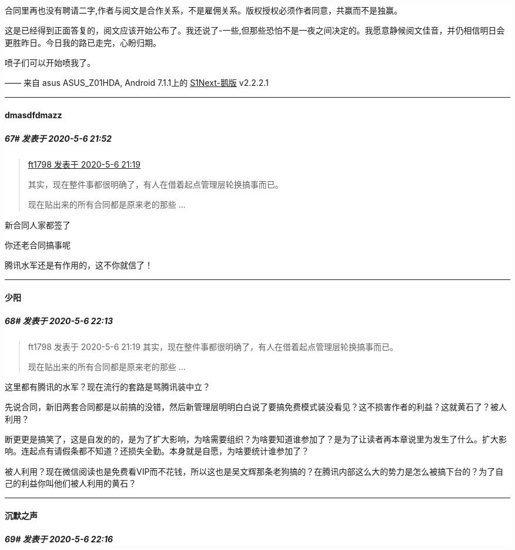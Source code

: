 合同里再也没有聘请二字,作者与阅文是合作关系，不是雇佣关系。版权授权必须作者同意，共赢而不是独赢。

这是已经得到正面答复的，阅文应该开始公布了。我还说了-一些,但那些恐怕不是一夜之间决定的。我愿意静候阅文佳音，并仍相信明日会更胜昨日。今日我的路已走完，心盼归期。

喷子们可以开始喷我了。

—— 来自 asus ASUS_Z01HDA, Android 7.1.1上的 [S1Next-鹅版](https://github.com/ykrank/S1-Next/releases) v2.2.2.1







*****

####  dmasdfdmazz  
##### 67#       发表于 2020-5-6 21:52



<blockquote><a href="httphttps://bbs.saraba1st.com/2b/forum.php?mod=redirect&amp;goto=findpost&amp;pid=47325022&amp;ptid=1933086" target="_blank">ft1798 发表于 2020-5-6 21:19</a>

其实，现在整件事都很明确了，有人在借着起点管理层轮换搞事而已。

现在贴出来的所有合同都是原来老的那些 ...</blockquote>
新合同人家都签了 

你还老合同搞事呢

腾讯水军还是有作用的，这不你就信了！







*****

####  少阳  
##### 68#       发表于 2020-5-6 22:13



<blockquote>ft1798 发表于 2020-5-6 21:19
其实，现在整件事都很明确了，有人在借着起点管理层轮换搞事而已。

现在贴出来的所有合同都是原来老的那些 ...</blockquote>
这里都有腾讯的水军？现在流行的套路是骂腾讯装中立？

先说合同，新旧两套合同都是以前搞的没错，然后新管理层明明白白说了要搞免费模式装没看见？这不损害作者的利益？这就黄石了？被人利用？

断更更是搞笑了，这是自发的的，是为了扩大影响，为啥需要组织？为啥要知道谁参加了？是为了让读者再本章说里为发生了什么。扩大影响。连起点有请假条都不知道？还损失全勤。本身就是自愿，为啥要统计谁参加了？

被人利用？现在微信阅读也是免费看VIP而不花钱，所以这也是吴文辉那条老狗搞的？在腾讯内部这么大的势力是怎么被搞下台的？为了自己的利益你叫他们被人利用的黄石？







*****

####  沉默之声  
##### 69#       发表于 2020-5-6 22:16
